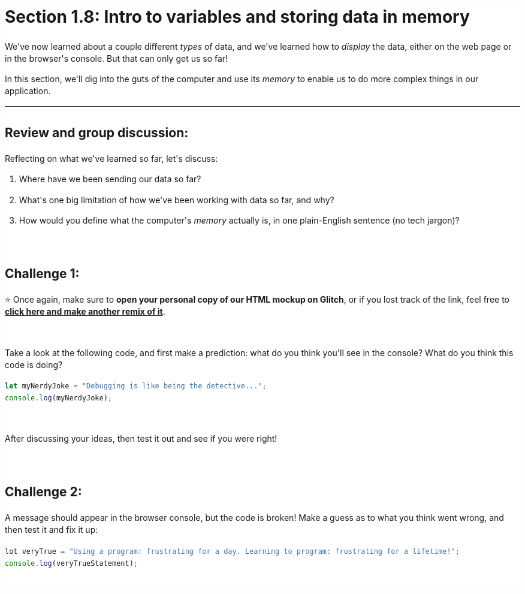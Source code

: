 # Section 1.8: Intro to variables and storing data in memory

We've now learned about a couple different *types* of data, and we've learned how to *display* the data, either on the web page or in the browser's console. But that can only get us so far!

In this section, we'll dig into the guts of the computer and use its *memory* to enable us to do more complex things in our application.

<hr/>

## Review and group discussion:

Reflecting on what we've learned so far, let's discuss:

  1. Where have we been sending our data so far?
  
  2. What's one big limitation of how we've been working with data so far, and why?
  
  3. How would you define what the computer's *memory* actually is, in one plain-English sentence (no tech jargon)?

<br/>

## Challenge 1:

⭐️ Once again, make sure to **open your personal copy of our HTML mockup on Glitch**, or if you lost track of the link, feel free to [**click here and make another remix of it**](https://glitch.com/edit/#!/dragon-defeater-v0-starter).

<br/>

Take a look at the following code, and first make a prediction: what do you think you'll see in the console? What do you think this code is doing?

```javascript
let myNerdyJoke = "Debugging is like being the detective...";
console.log(myNerdyJoke);
```

<br/>

After discussing your ideas, then test it out and see if you were right!


<br/>

## Challenge 2:

A message should appear in the browser console, but the code is broken! Make a guess as to what you think went wrong, and then test it and fix it up:

```javascript
lot veryTrue = "Using a program: frustrating for a day. Learning to program: frustrating for a lifetime!";
console.log(veryTrueStatement);
```
<br/>
